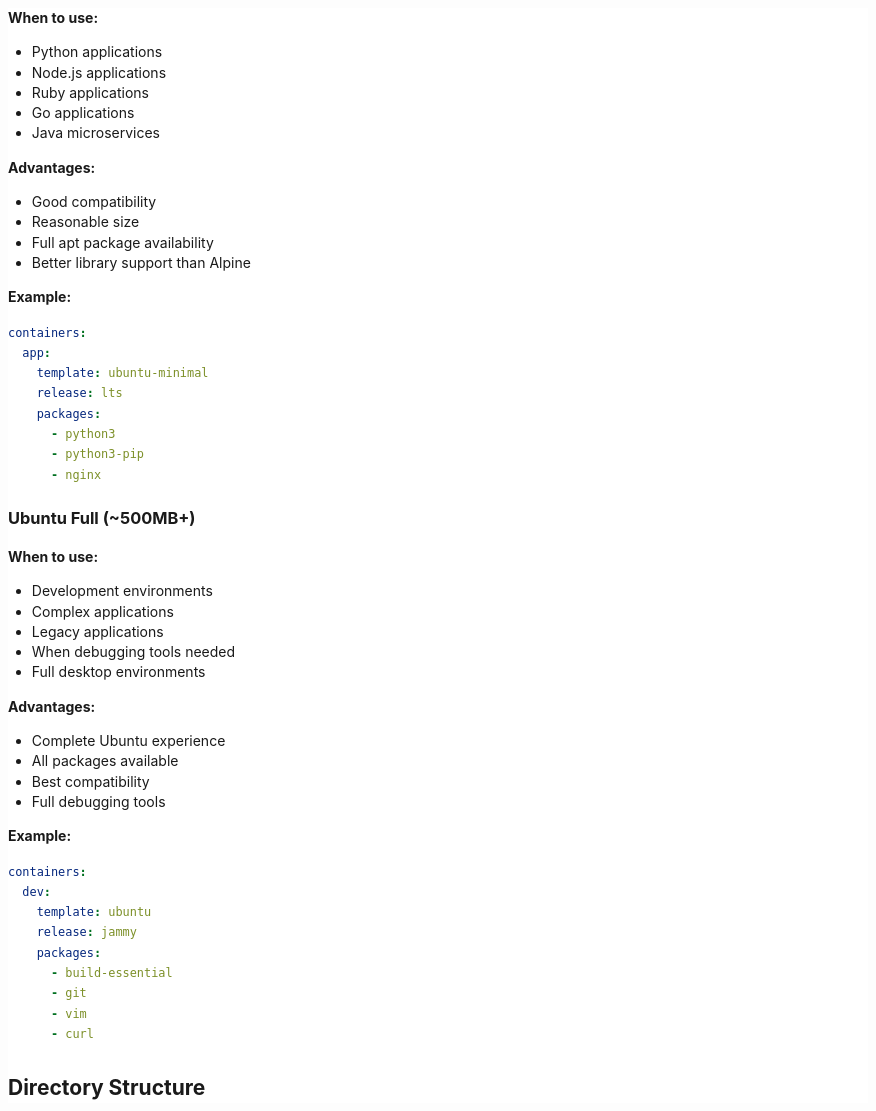 **When to use:**
- Python applications
- Node.js applications
- Ruby applications
- Go applications
- Java microservices

**Advantages:**
- Good compatibility
- Reasonable size
- Full apt package availability
- Better library support than Alpine

**Example:**
```yaml
containers:
  app:
    template: ubuntu-minimal
    release: lts
    packages:
      - python3
      - python3-pip
      - nginx
```

### Ubuntu Full (~500MB+)

**When to use:**
- Development environments
- Complex applications
- Legacy applications
- When debugging tools needed
- Full desktop environments

**Advantages:**
- Complete Ubuntu experience
- All packages available
- Best compatibility
- Full debugging tools

**Example:**
```yaml
containers:
  dev:
    template: ubuntu
    release: jammy
    packages:
      - build-essential
      - git
      - vim
      - curl
```

## Directory Structure

